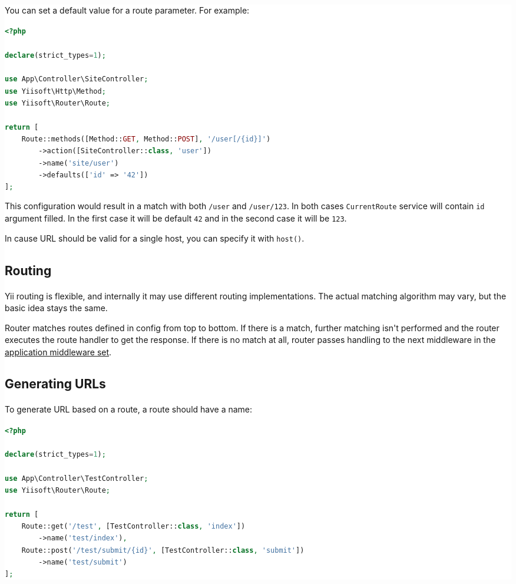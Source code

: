 You can set a default value for a route parameter. For example:


```php
<?php

declare(strict_types=1);

use App\Controller\SiteController;
use Yiisoft\Http\Method;
use Yiisoft\Router\Route;

return [
    Route::methods([Method::GET, Method::POST], '/user[/{id}]')
        ->action([SiteController::class, 'user'])
        ->name('site/user')
        ->defaults(['id' => '42'])
];
```

This configuration would result in a match with both `/user` and `/user/123`.
In both cases `CurrentRoute` service will contain `id` argument filled.
In the first case it will be default `42` and in the second case it will be `123`.

In cause URL should be valid for a single host, you can specify it with `host()`. 

## Routing <span id="routing"></span>

Yii routing is flexible, and internally it may use different routing implementations.
The actual matching algorithm may vary, but the basic idea stays the same.

Router matches routes defined in config from top to bottom.
If there is a match, further matching isn't performed and
the router executes the route handler to get the response.
If there is no match at all, router passes handling to the next 
middleware in the [application middleware set](../structure/middleware.md). 

## Generating URLs <span id="generating-urls"></span>

To generate URL based on a route, a route should have a name:

```php
<?php

declare(strict_types=1);

use App\Controller\TestController;
use Yiisoft\Router\Route;

return [
    Route::get('/test', [TestController::class, 'index'])
        ->name('test/index'),
    Route::post('/test/submit/{id}', [TestController::class, 'submit'])
        ->name('test/submit')
];
```
